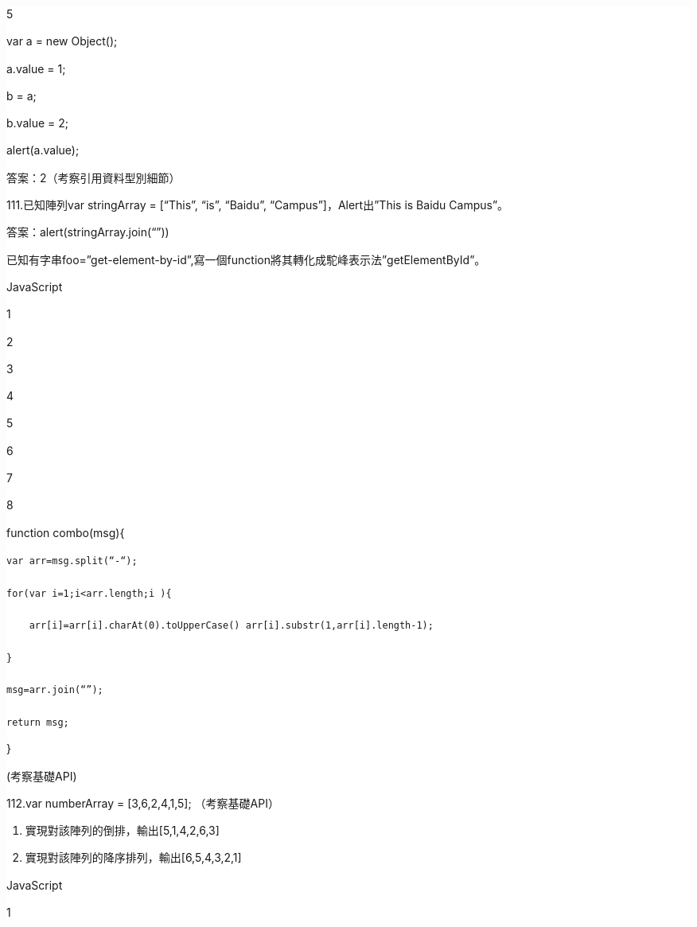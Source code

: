 5

var a = new Object();

a.value = 1;

b = a;

b.value = 2;

alert(a.value);

答案：2（考察引用資料型別細節）

111.已知陣列var stringArray = [“This”, “is”, “Baidu”, “Campus”]，Alert出”This is Baidu Campus”。

答案：alert(stringArray.join(“”))

已知有字串foo=”get-element-by-id”,寫一個function將其轉化成駝峰表示法”getElementById”。

JavaScript

1

2

3

4

5

6

7

8

function combo(msg){

    var arr=msg.split(“-“);

    for(var i=1;i<arr.length;i ){

        arr[i]=arr[i].charAt(0).toUpperCase() arr[i].substr(1,arr[i].length-1);

    }

    msg=arr.join(“”);

    return msg;

}

(考察基礎API)

112.var numberArray = [3,6,2,4,1,5]; （考察基礎API）

1) 實現對該陣列的倒排，輸出[5,1,4,2,6,3]

2) 實現對該陣列的降序排列，輸出[6,5,4,3,2,1]

JavaScript

1
